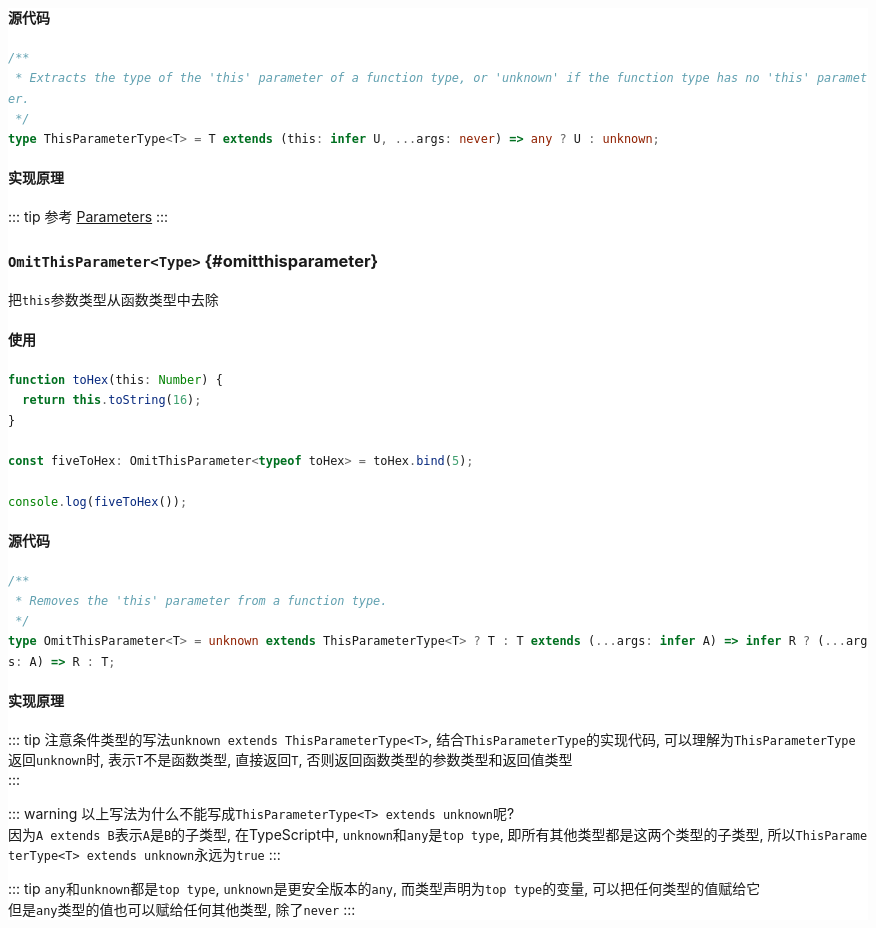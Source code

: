 #### 源代码
```typescript
/**
 * Extracts the type of the 'this' parameter of a function type, or 'unknown' if the function type has no 'this' parameter.
 */
type ThisParameterType<T> = T extends (this: infer U, ...args: never) => any ? U : unknown;
```

#### 实现原理
::: tip
参考 [Parameters](#parameters)
:::

### **`OmitThisParameter<Type>`** {#omitthisparameter}
把`this`参数类型从函数类型中去除

#### 使用
```typescript
function toHex(this: Number) {
  return this.toString(16);
}

const fiveToHex: OmitThisParameter<typeof toHex> = toHex.bind(5);

console.log(fiveToHex());
```

#### 源代码
```typescript
/**
 * Removes the 'this' parameter from a function type.
 */
type OmitThisParameter<T> = unknown extends ThisParameterType<T> ? T : T extends (...args: infer A) => infer R ? (...args: A) => R : T;
```

#### 实现原理
::: tip
注意条件类型的写法`unknown extends ThisParameterType<T>`, 结合`ThisParameterType`的实现代码, 可以理解为`ThisParameterType`返回`unknown`时, 表示`T`不是函数类型, 直接返回`T`, 否则返回函数类型的参数类型和返回值类型  
:::

::: warning
以上写法为什么不能写成`ThisParameterType<T> extends unknown`呢?  
因为`A extends B`表示`A`是`B`的子类型, 在TypeScript中, `unknown`和`any`是`top type`, 即所有其他类型都是这两个类型的子类型, 所以`ThisParameterType<T> extends unknown`永远为`true`
:::

::: tip
`any`和`unknown`都是`top type`, `unknown`是更安全版本的`any`, 而类型声明为`top type`的变量, 可以把任何类型的值赋给它    
但是`any`类型的值也可以赋给任何其他类型, 除了`never`
:::
